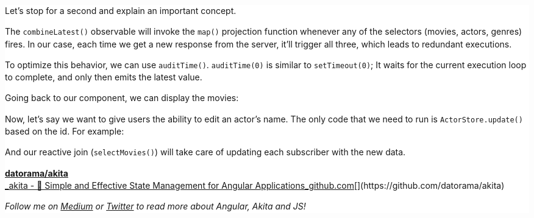Let’s stop for a second and explain an important concept.

The `combineLatest()` observable will invoke the `map()` projection function whenever any of the selectors (movies, actors, genres) fires. In our case, each time we get a new response from the server, it’ll trigger all three, which leads to redundant executions.

To optimize this behavior, we can use `auditTime()`. `auditTime(0)` is similar to `setTimeout(0)`; It waits for the current execution loop to complete, and only then emits the latest value.

Going back to our component, we can display the movies:

<Embed src="https://gist.github.com/NetanelBasal/c86af3f1f5e4ac194fc11f2b193ace02.js" aspectRatio={0.357} caption="" />

Now, let’s say we want to give users the ability to edit an actor’s name. The only code that we need to run is `ActorStore.update()` based on the id. For example:

<Embed src="https://gist.github.com/NetanelBasal/670603cafd970ebe172b2789982ef0af.js" aspectRatio={0.357} caption="" />

And our reactive join (`selectMovies()`) will take care of updating each subscriber with the new data.

<Embed src="https://stackblitz.com/edit/akita-movies?embed=1" aspectRatio={undefined} caption="" />

[**datorama/akita**  
_akita - 🚀 Simple and Effective State Management for Angular Applications_github.com](https://github.com/datorama/akita "https://github.com/datorama/akita")[](https://github.com/datorama/akita)

_Follow me on_ [_Medium_](https://medium.com/@NetanelBasal/) _or_ [_Twitter_](https://twitter.com/NetanelBasal) _to read more about Angular, Akita and JS!_
